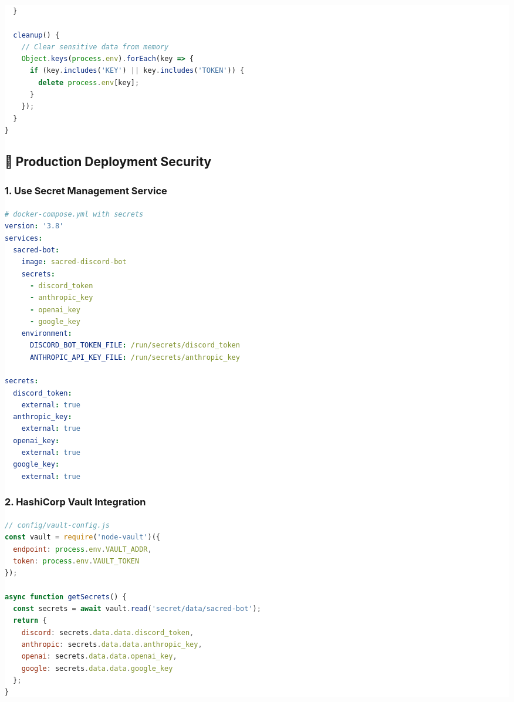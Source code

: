 ```javascript
  }

  cleanup() {
    // Clear sensitive data from memory
    Object.keys(process.env).forEach(key => {
      if (key.includes('KEY') || key.includes('TOKEN')) {
        delete process.env[key];
      }
    });
  }
}
```

## 🔑 Production Deployment Security

### 1. Use Secret Management Service
```yaml
# docker-compose.yml with secrets
version: '3.8'
services:
  sacred-bot:
    image: sacred-discord-bot
    secrets:
      - discord_token
      - anthropic_key
      - openai_key
      - google_key
    environment:
      DISCORD_BOT_TOKEN_FILE: /run/secrets/discord_token
      ANTHROPIC_API_KEY_FILE: /run/secrets/anthropic_key

secrets:
  discord_token:
    external: true
  anthropic_key:
    external: true
  openai_key:
    external: true
  google_key:
    external: true
```

### 2. HashiCorp Vault Integration
```javascript
// config/vault-config.js
const vault = require('node-vault')({
  endpoint: process.env.VAULT_ADDR,
  token: process.env.VAULT_TOKEN
});

async function getSecrets() {
  const secrets = await vault.read('secret/data/sacred-bot');
  return {
    discord: secrets.data.data.discord_token,
    anthropic: secrets.data.data.anthropic_key,
    openai: secrets.data.data.openai_key,
    google: secrets.data.data.google_key
  };
}
```
